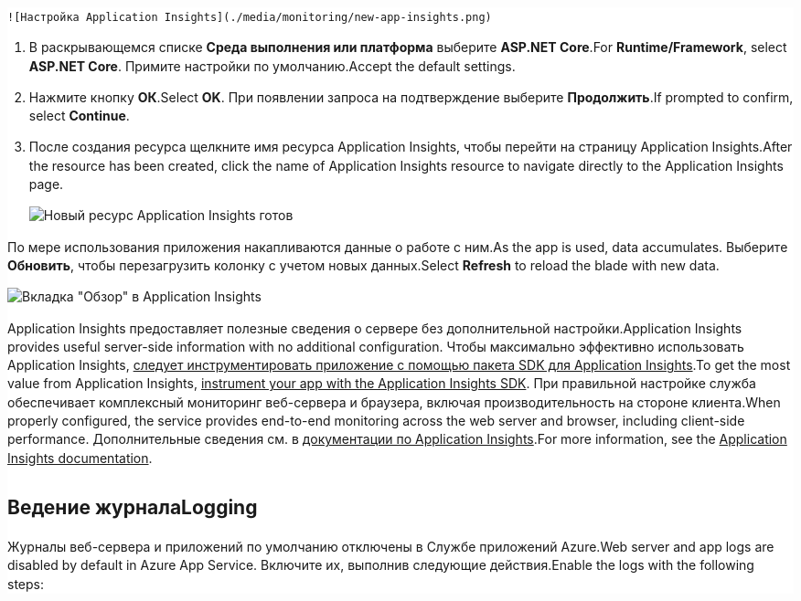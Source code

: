     ![Настройка Application Insights](./media/monitoring/new-app-insights.png)

1. <span data-ttu-id="9352a-145">В раскрывающемся списке **Среда выполнения или платформа** выберите **ASP.NET Core**.</span><span class="sxs-lookup"><span data-stu-id="9352a-145">For **Runtime/Framework**, select **ASP.NET Core**.</span></span> <span data-ttu-id="9352a-146">Примите настройки по умолчанию.</span><span class="sxs-lookup"><span data-stu-id="9352a-146">Accept the default settings.</span></span>
1. <span data-ttu-id="9352a-147">Нажмите кнопку **ОК**.</span><span class="sxs-lookup"><span data-stu-id="9352a-147">Select **OK**.</span></span> <span data-ttu-id="9352a-148">При появлении запроса на подтверждение выберите **Продолжить**.</span><span class="sxs-lookup"><span data-stu-id="9352a-148">If prompted to confirm, select **Continue**.</span></span>
1. <span data-ttu-id="9352a-149">После создания ресурса щелкните имя ресурса Application Insights, чтобы перейти на страницу Application Insights.</span><span class="sxs-lookup"><span data-stu-id="9352a-149">After the resource has been created, click the name of Application Insights resource to navigate directly to the Application Insights page.</span></span>

    ![Новый ресурс Application Insights готов](./media/monitoring/new-app-insights-done.png)

<span data-ttu-id="9352a-151">По мере использования приложения накапливаются данные о работе с ним.</span><span class="sxs-lookup"><span data-stu-id="9352a-151">As the app is used, data accumulates.</span></span> <span data-ttu-id="9352a-152">Выберите **Обновить**, чтобы перезагрузить колонку с учетом новых данных.</span><span class="sxs-lookup"><span data-stu-id="9352a-152">Select **Refresh** to reload the blade with new data.</span></span>

![Вкладка "Обзор" в Application Insights](./media/monitoring/app-insights-overview.png)

<span data-ttu-id="9352a-154">Application Insights предоставляет полезные сведения о сервере без дополнительной настройки.</span><span class="sxs-lookup"><span data-stu-id="9352a-154">Application Insights provides useful server-side information with no additional configuration.</span></span> <span data-ttu-id="9352a-155">Чтобы максимально эффективно использовать Application Insights, [следует инструментировать приложение с помощью пакета SDK для Application Insights](/azure/application-insights/app-insights-asp-net-core).</span><span class="sxs-lookup"><span data-stu-id="9352a-155">To get the most value from Application Insights, [instrument your app with the Application Insights SDK](/azure/application-insights/app-insights-asp-net-core).</span></span> <span data-ttu-id="9352a-156">При правильной настройке служба обеспечивает комплексный мониторинг веб-сервера и браузера, включая производительность на стороне клиента.</span><span class="sxs-lookup"><span data-stu-id="9352a-156">When properly configured, the service provides end-to-end monitoring across the web server and browser, including client-side performance.</span></span> <span data-ttu-id="9352a-157">Дополнительные сведения см. в [документации по Application Insights](/azure/application-insights/app-insights-overview).</span><span class="sxs-lookup"><span data-stu-id="9352a-157">For more information, see the [Application Insights documentation](/azure/application-insights/app-insights-overview).</span></span>

## <a name="logging"></a><span data-ttu-id="9352a-158">Ведение журнала</span><span class="sxs-lookup"><span data-stu-id="9352a-158">Logging</span></span>

<span data-ttu-id="9352a-159">Журналы веб-сервера и приложений по умолчанию отключены в Службе приложений Azure.</span><span class="sxs-lookup"><span data-stu-id="9352a-159">Web server and app logs are disabled by default in Azure App Service.</span></span> <span data-ttu-id="9352a-160">Включите их, выполнив следующие действия.</span><span class="sxs-lookup"><span data-stu-id="9352a-160">Enable the logs with the following steps:</span></span>
